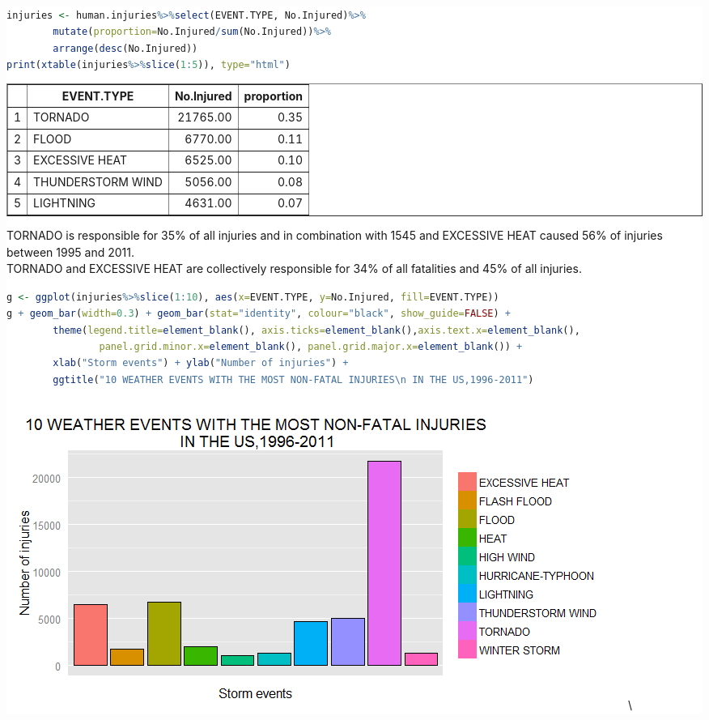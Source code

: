 
```r
injuries <- human.injuries%>%select(EVENT.TYPE, No.Injured)%>%
        mutate(proportion=No.Injured/sum(No.Injured))%>%
        arrange(desc(No.Injured))
print(xtable(injuries%>%slice(1:5)), type="html")
```



<table border=1>
<tr> <th>  </th> <th> EVENT.TYPE </th> <th> No.Injured </th> <th> proportion </th>  </tr>
  <tr> <td align="right"> 1 </td> <td> TORNADO </td> <td align="right"> 21765.00 </td> <td align="right"> 0.35 </td> </tr>
  <tr> <td align="right"> 2 </td> <td> FLOOD </td> <td align="right"> 6770.00 </td> <td align="right"> 0.11 </td> </tr>
  <tr> <td align="right"> 3 </td> <td> EXCESSIVE HEAT </td> <td align="right"> 6525.00 </td> <td align="right"> 0.10 </td> </tr>
  <tr> <td align="right"> 4 </td> <td> THUNDERSTORM WIND </td> <td align="right"> 5056.00 </td> <td align="right"> 0.08 </td> </tr>
  <tr> <td align="right"> 5 </td> <td> LIGHTNING </td> <td align="right"> 4631.00 </td> <td align="right"> 0.07 </td> </tr>
   </table>

TORNADO is responsible for 35% of all injuries and in combination with 1545 and EXCESSIVE HEAT caused 56% of injuries between 1995 and 2011.  
TORNADO and EXCESSIVE HEAT are collectively responsible for 34% of all fatalities and 45% of all injuries.


```r
g <- ggplot(injuries%>%slice(1:10), aes(x=EVENT.TYPE, y=No.Injured, fill=EVENT.TYPE))
g + geom_bar(width=0.3) + geom_bar(stat="identity", colour="black", show_guide=FALSE) +
        theme(legend.title=element_blank(), axis.ticks=element_blank(),axis.text.x=element_blank(), 
                panel.grid.minor.x=element_blank(), panel.grid.major.x=element_blank()) + 
        xlab("Storm events") + ylab("Number of injuries") + 
        ggtitle("10 WEATHER EVENTS WITH THE MOST NON-FATAL INJURIES\n IN THE US,1996-2011") 
```

![](Figs/injuries.plot-1.png)\
